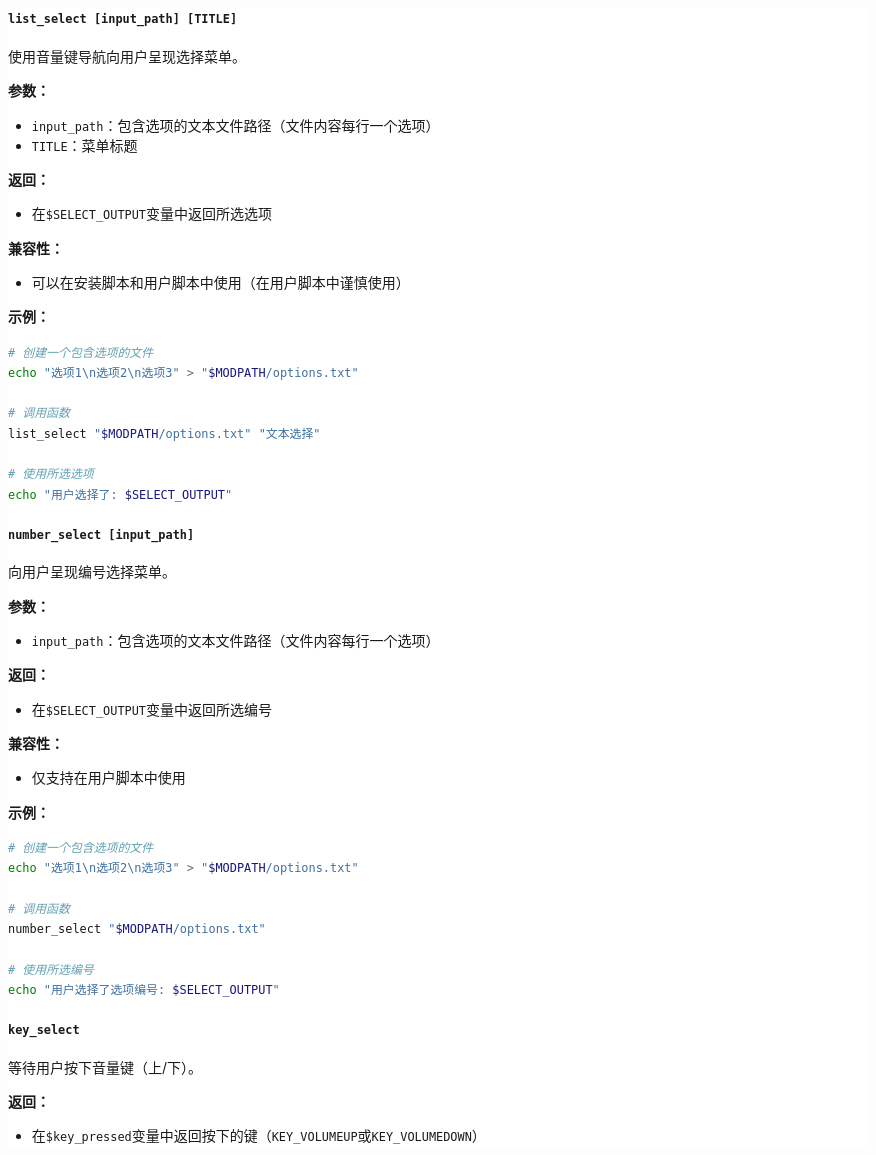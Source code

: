 #### `list_select [input_path] [TITLE]`

使用音量键导航向用户呈现选择菜单。

**参数：**
- `input_path`：包含选项的文本文件路径（文件内容每行一个选项）
- `TITLE`：菜单标题

**返回：**
- 在`$SELECT_OUTPUT`变量中返回所选选项

**兼容性：**
- 可以在安装脚本和用户脚本中使用（在用户脚本中谨慎使用）

**示例：**
```bash
# 创建一个包含选项的文件
echo "选项1\n选项2\n选项3" > "$MODPATH/options.txt"

# 调用函数
list_select "$MODPATH/options.txt" "文本选择"

# 使用所选选项
echo "用户选择了: $SELECT_OUTPUT"
```

#### `number_select [input_path]`

向用户呈现编号选择菜单。

**参数：**
- `input_path`：包含选项的文本文件路径（文件内容每行一个选项）

**返回：**
- 在`$SELECT_OUTPUT`变量中返回所选编号

**兼容性：**
- 仅支持在用户脚本中使用

**示例：**
```bash
# 创建一个包含选项的文件
echo "选项1\n选项2\n选项3" > "$MODPATH/options.txt"

# 调用函数
number_select "$MODPATH/options.txt"

# 使用所选编号
echo "用户选择了选项编号: $SELECT_OUTPUT"
```

#### `key_select`

等待用户按下音量键（上/下）。

**返回：**
- 在`$key_pressed`变量中返回按下的键（`KEY_VOLUMEUP`或`KEY_VOLUMEDOWN`）
